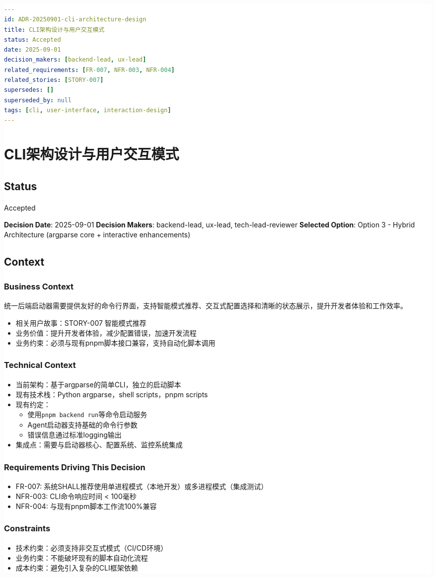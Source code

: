 ```yaml
---
id: ADR-20250901-cli-architecture-design
title: CLI架构设计与用户交互模式
status: Accepted
date: 2025-09-01
decision_makers: [backend-lead, ux-lead]
related_requirements: [FR-007, NFR-003, NFR-004]
related_stories: [STORY-007]
supersedes: []
superseded_by: null
tags: [cli, user-interface, interaction-design]
---
```


# CLI架构设计与用户交互模式

## Status
Accepted

**Decision Date**: 2025-09-01
**Decision Makers**: backend-lead, ux-lead, tech-lead-reviewer
**Selected Option**: Option 3 - Hybrid Architecture (argparse core + interactive enhancements)

## Context

### Business Context
统一后端启动器需要提供友好的命令行界面，支持智能模式推荐、交互式配置选择和清晰的状态展示，提升开发者体验和工作效率。
- 相关用户故事：STORY-007 智能模式推荐
- 业务价值：提升开发者体验，减少配置错误，加速开发流程
- 业务约束：必须与现有pnpm脚本接口兼容，支持自动化脚本调用

### Technical Context
- 当前架构：基于argparse的简单CLI，独立的启动脚本
- 现有技术栈：Python argparse，shell scripts，pnpm scripts
- 现有约定：
  - 使用`pnpm backend run`等命令启动服务
  - Agent启动器支持基础的命令行参数
  - 错误信息通过标准logging输出
- 集成点：需要与启动器核心、配置系统、监控系统集成

### Requirements Driving This Decision
- FR-007: 系统SHALL推荐使用单进程模式（本地开发）或多进程模式（集成测试）
- NFR-003: CLI命令响应时间 < 100毫秒
- NFR-004: 与现有pnpm脚本工作流100%兼容

### Constraints
- 技术约束：必须支持非交互式模式（CI/CD环境）
- 业务约束：不能破坏现有的脚本自动化流程
- 成本约束：避免引入复杂的CLI框架依赖
